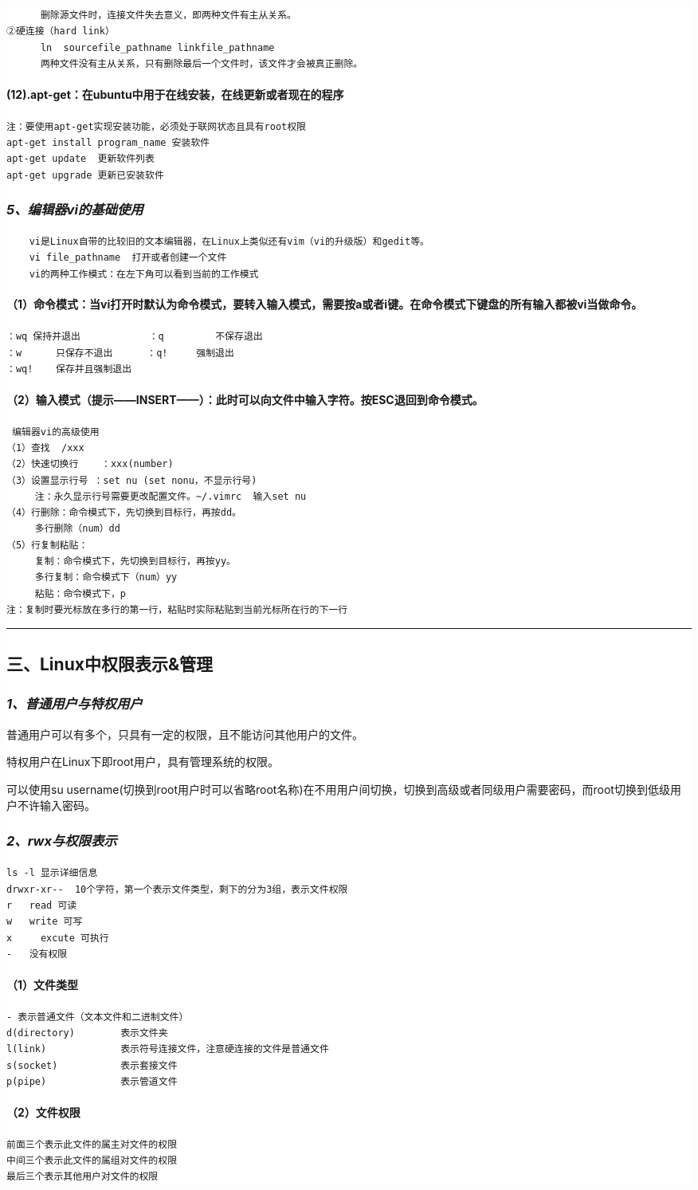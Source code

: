           删除源文件时，连接文件失去意义，即两种文件有主从关系。
    ②硬连接（hard link）
          ln  sourcefile_pathname linkfile_pathname 
          两种文件没有主从关系，只有删除最后一个文件时，该文件才会被真正删除。
#### (12).apt-get：在ubuntu中用于在线安装，在线更新或者现在的程序
    注：要使用apt-get实现安装功能，必须处于联网状态且具有root权限
    apt-get install program_name 安装软件
    apt-get update 	更新软件列表
    apt-get upgrade 更新已安装软件
### *5、编辑器vi的基础使用*
        vi是Linux自带的比较旧的文本编辑器，在Linux上类似还有vim（vi的升级版）和gedit等。
        vi file_pathname  打开或者创建一个文件
        vi的两种工作模式：在左下角可以看到当前的工作模式
#### （1）命令模式：当vi打开时默认为命令模式，要转入输入模式，需要按a或者i键。在命令模式下键盘的所有输入都被vi当做命令。
    ：wq	保持并退出			 ：q			不保存退出
    ：w		只保存不退出		：q!		强制退出
    ：wq!	保存并且强制退出
#### （2）输入模式（提示——INSERT——）：此时可以向文件中输入字符。按ESC退回到命令模式。
     编辑器vi的高级使用
    （1）查找  /xxx
    （2）快速切换行	：xxx(number)
    （3）设置显示行号 ：set nu (set nonu，不显示行号)
         注：永久显示行号需要更改配置文件。~/.vimrc  输入set nu
    （4）行删除：命令模式下，先切换到目标行，再按dd。
         多行删除（num）dd
    （5）行复制粘贴：
         复制：命令模式下，先切换到目标行，再按yy。
         多行复制：命令模式下（num）yy
         粘贴：命令模式下，p
    注：复制时要光标放在多行的第一行，粘贴时实际粘贴到当前光标所在行的下一行
    


----------


## **三、Linux中权限表示&管理**

### *1、普通用户与特权用户*
   普通用户可以有多个，只具有一定的权限，且不能访问其他用户的文件。
    
   特权用户在Linux下即root用户，具有管理系统的权限。
    
   可以使用su username(切换到root用户时可以省略root名称)在不用用户间切换，切换到高级或者同级用户需要密码，而root切换到低级用户不许输入密码。
### *2、rwx与权限表示*
    ls -l 显示详细信息
    drwxr-xr--  10个字符，第一个表示文件类型，剩下的分为3组，表示文件权限
    r   read 可读
    w   write 可写
    x	  excute 可执行
    -   没有权限
#### （1）文件类型
    - 表示普通文件（文本文件和二进制文件）
    d(directory) 		表示文件夹
    l(link)				表示符号连接文件，注意硬连接的文件是普通文件
    s(socket)			表示套接文件
    p(pipe)				表示管道文件
#### （2）文件权限
    前面三个表示此文件的属主对文件的权限
    中间三个表示此文件的属组对文件的权限
    最后三个表示其他用户对文件的权限